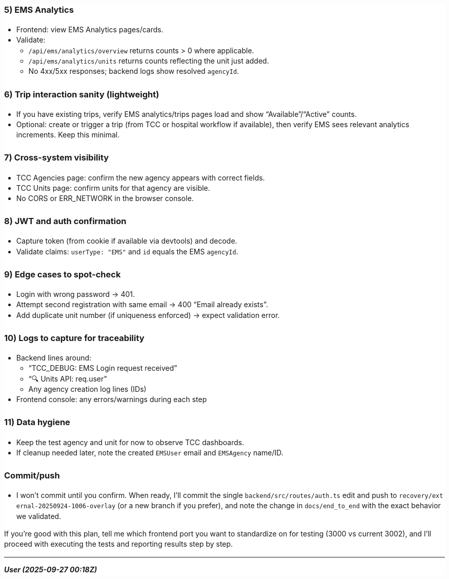 ### 5) EMS Analytics
- Frontend: view EMS Analytics pages/cards.
- Validate:
  - `/api/ems/analytics/overview` returns counts > 0 where applicable.
  - `/api/ems/analytics/units` returns counts reflecting the unit just added.
  - No 4xx/5xx responses; backend logs show resolved `agencyId`.

### 6) Trip interaction sanity (lightweight)
- If you have existing trips, verify EMS analytics/trips pages load and show “Available”/“Active” counts.
- Optional: create or trigger a trip (from TCC or hospital workflow if available), then verify EMS sees relevant analytics increments. Keep this minimal.

### 7) Cross-system visibility
- TCC Agencies page: confirm the new agency appears with correct fields.
- TCC Units page: confirm units for that agency are visible.
- No CORS or ERR_NETWORK in the browser console.

### 8) JWT and auth confirmation
- Capture token (from cookie if available via devtools) and decode.
- Validate claims: `userType: "EMS"` and `id` equals the EMS `agencyId`.

### 9) Edge cases to spot-check
- Login with wrong password → 401.
- Attempt second registration with same email → 400 “Email already exists”.
- Add duplicate unit number (if uniqueness enforced) → expect validation error.

### 10) Logs to capture for traceability
- Backend lines around:
  - “TCC_DEBUG: EMS Login request received”
  - “🔍 Units API: req.user”
  - Any agency creation log lines (IDs)
- Frontend console: any errors/warnings during each step

### 11) Data hygiene
- Keep the test agency and unit for now to observe TCC dashboards.
- If cleanup needed later, note the created `EMSUser` email and `EMSAgency` name/ID.

### Commit/push
- I won’t commit until you confirm. When ready, I’ll commit the single `backend/src/routes/auth.ts` edit and push to `recovery/external-20250924-1006-overlay` (or a new branch if you prefer), and note the change in `docs/end_to_end` with the exact behavior we validated.

If you’re good with this plan, tell me which frontend port you want to standardize on for testing (3000 vs current 3002), and I’ll proceed with executing the tests and reporting results step by step.

---

_**User (2025-09-27 00:18Z)**_
